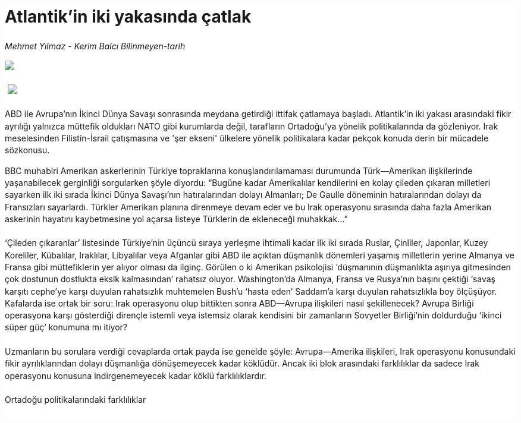 # Atlantik’in iki yakasında çatlak

*Mehmet Yılmaz - Kerim Balcı Bilinmeyen-tarih*

<div>
 <font>
  <img border="0" height="1" src="/web/20031024071126im_/http://www.aksiyon.com.tr/images/blank.gif"/>
 </font>
 <font class="content">
  <p>
   <img border="0" hspace="5" src="/web/20031024071126im_/http://www.aksiyon.com.tr/resim/44/42.jpg" vspace="5"/>
  </p>
 </font>
 <font class="content">
  ABD ile Avrupa’nın İkinci Dünya Savaşı sonrasında meydana getirdiği ittifak çatlamaya başladı. Atlantik’in iki yakası arasındaki fikir ayrılığı yalnızca müttefik oldukları NATO gibi kurumlarda değil, tarafların Ortadoğu’ya yönelik politikalarında da gözleniyor. Irak meselesinden Filistin-İsrail çatışmasına ve 'şer ekseni' ülkelere yönelik politikalara kadar pekçok konuda derin bir mücadele sözkonusu.
 </font>
 <p>
  <font class="content">
   BBC muhabiri Amerikan askerlerinin Türkiye topraklarına konuşlandırılamaması durumunda Türk—Amerikan ilişkilerinde yaşanabilecek gerginliği sorgularken şöyle diyordu: “Bugüne kadar Amerikalılar kendilerini en kolay çileden çıkaran milletleri sayarken ilk iki sırada İkinci Dünya Savaşı’nın hatıralarından dolayı Almanları; De Gaulle döneminin hatıralarından dolayı da Fransızları sayarlardı. Türkler Amerikan planına direnmeye devam eder ve bu Irak operasyonu sırasında daha fazla Amerikan askerinin hayatını kaybetmesine yol açarsa listeye Türklerin de ekleneceği muhakkak...”
   <br/>
   <br/>
   ‘Çileden çıkaranlar’ listesinde Türkiye’nin üçüncü sıraya yerleşme ihtimali kadar ilk iki sırada Ruslar, Çinliler, Japonlar, Kuzey Koreliler, Kübalılar, Iraklılar, Libyalılar veya Afganlar gibi ABD ile açıktan düşmanlık dönemleri yaşamış milletlerin yerine Almanya ve Fransa gibi müttefiklerin yer alıyor olması da ilginç. Görülen o ki Amerikan psikolojisi ‘düşmanının düşmanlıkta aşırıya gitmesinden çok dostunun dostlukta eksik kalmasından’ rahatsız oluyor. Washington’da Almanya, Fransa ve Rusya’nın başını çektiği ‘savaş karşıtı cephe’ye karşı duyulan rahatsızlık muhtemelen Bush’u ‘hasta eden’ Saddam’a karşı duyulan rahatsızlıkla boy ölçüşüyor. Kafalarda ise ortak bir soru: Irak operasyonu olup bittikten sonra ABD—Avrupa ilişkileri nasıl şekillenecek? Avrupa Birliği operasyona karşı gösterdiği dirençle istemli veya istemsiz olarak kendisini bir zamanların Sovyetler Birliği’nin doldurduğu ‘ikinci süper güç’ konumuna mı itiyor?
   <br/>
   <br/>
   Uzmanların bu sorulara verdiği cevaplarda ortak payda ise genelde şöyle: Avrupa—Amerika ilişkileri, Irak operasyonu konusundaki fikir ayrılıklarından dolayı düşmanlığa dönüşemeyecek kadar köklüdür. Ancak iki blok arasındaki farklılıklar da sadece Irak operasyonu konusuna indirgenemeyecek kadar köklü farklılıklardır.
   <br/>
   <br/>
   Ortadoğu politikalarındaki farklılıklar
   <br/>
   <br/>